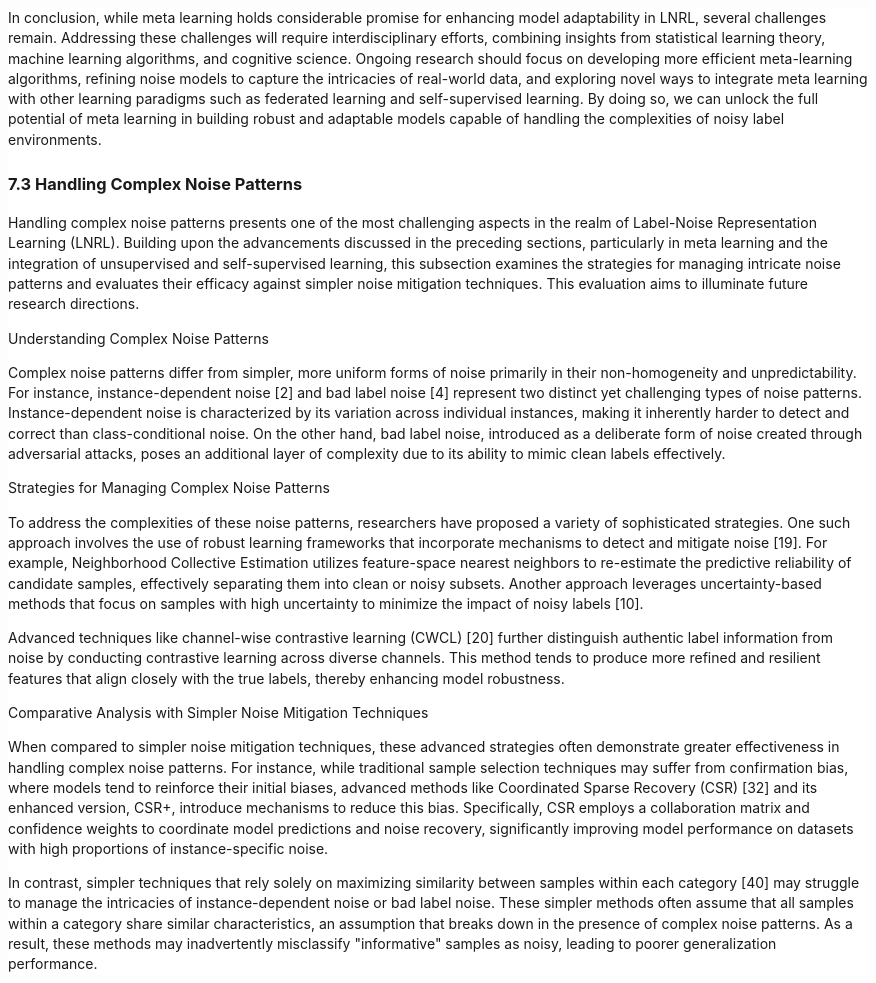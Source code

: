 In conclusion, while meta learning holds considerable promise for enhancing model adaptability in LNRL, several challenges remain. Addressing these challenges will require interdisciplinary efforts, combining insights from statistical learning theory, machine learning algorithms, and cognitive science. Ongoing research should focus on developing more efficient meta-learning algorithms, refining noise models to capture the intricacies of real-world data, and exploring novel ways to integrate meta learning with other learning paradigms such as federated learning and self-supervised learning. By doing so, we can unlock the full potential of meta learning in building robust and adaptable models capable of handling the complexities of noisy label environments.

### 7.3 Handling Complex Noise Patterns

Handling complex noise patterns presents one of the most challenging aspects in the realm of Label-Noise Representation Learning (LNRL). Building upon the advancements discussed in the preceding sections, particularly in meta learning and the integration of unsupervised and self-supervised learning, this subsection examines the strategies for managing intricate noise patterns and evaluates their efficacy against simpler noise mitigation techniques. This evaluation aims to illuminate future research directions.

Understanding Complex Noise Patterns

Complex noise patterns differ from simpler, more uniform forms of noise primarily in their non-homogeneity and unpredictability. For instance, instance-dependent noise [2] and bad label noise [4] represent two distinct yet challenging types of noise patterns. Instance-dependent noise is characterized by its variation across individual instances, making it inherently harder to detect and correct than class-conditional noise. On the other hand, bad label noise, introduced as a deliberate form of noise created through adversarial attacks, poses an additional layer of complexity due to its ability to mimic clean labels effectively.

Strategies for Managing Complex Noise Patterns

To address the complexities of these noise patterns, researchers have proposed a variety of sophisticated strategies. One such approach involves the use of robust learning frameworks that incorporate mechanisms to detect and mitigate noise [19]. For example, Neighborhood Collective Estimation utilizes feature-space nearest neighbors to re-estimate the predictive reliability of candidate samples, effectively separating them into clean or noisy subsets. Another approach leverages uncertainty-based methods that focus on samples with high uncertainty to minimize the impact of noisy labels [10].

Advanced techniques like channel-wise contrastive learning (CWCL) [20] further distinguish authentic label information from noise by conducting contrastive learning across diverse channels. This method tends to produce more refined and resilient features that align closely with the true labels, thereby enhancing model robustness.

Comparative Analysis with Simpler Noise Mitigation Techniques

When compared to simpler noise mitigation techniques, these advanced strategies often demonstrate greater effectiveness in handling complex noise patterns. For instance, while traditional sample selection techniques may suffer from confirmation bias, where models tend to reinforce their initial biases, advanced methods like Coordinated Sparse Recovery (CSR) [32] and its enhanced version, CSR+, introduce mechanisms to reduce this bias. Specifically, CSR employs a collaboration matrix and confidence weights to coordinate model predictions and noise recovery, significantly improving model performance on datasets with high proportions of instance-specific noise.

In contrast, simpler techniques that rely solely on maximizing similarity between samples within each category [40] may struggle to manage the intricacies of instance-dependent noise or bad label noise. These simpler methods often assume that all samples within a category share similar characteristics, an assumption that breaks down in the presence of complex noise patterns. As a result, these methods may inadvertently misclassify "informative" samples as noisy, leading to poorer generalization performance.
